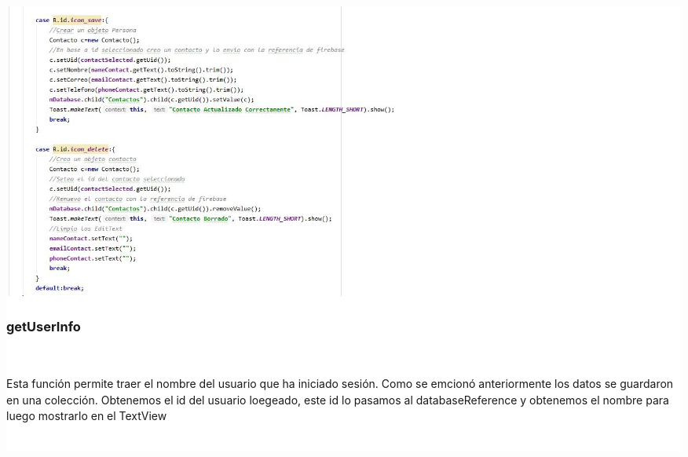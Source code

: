   <img src="/Capturas/profileOcho.JPG" width="500">
</p>
<h3>getUserInfo</h3></br>
<p>Esta función permite traer el nombre del usuario que ha iniciado sesión. Como se emcionó anteriormente los datos se guardaron en una colección. Obtenemos el id del usuario loegeado, este id lo pasamos al databaseReference y obtenemos el nombre para luego mostrarlo en el TextView</p></br>
<p align="center">